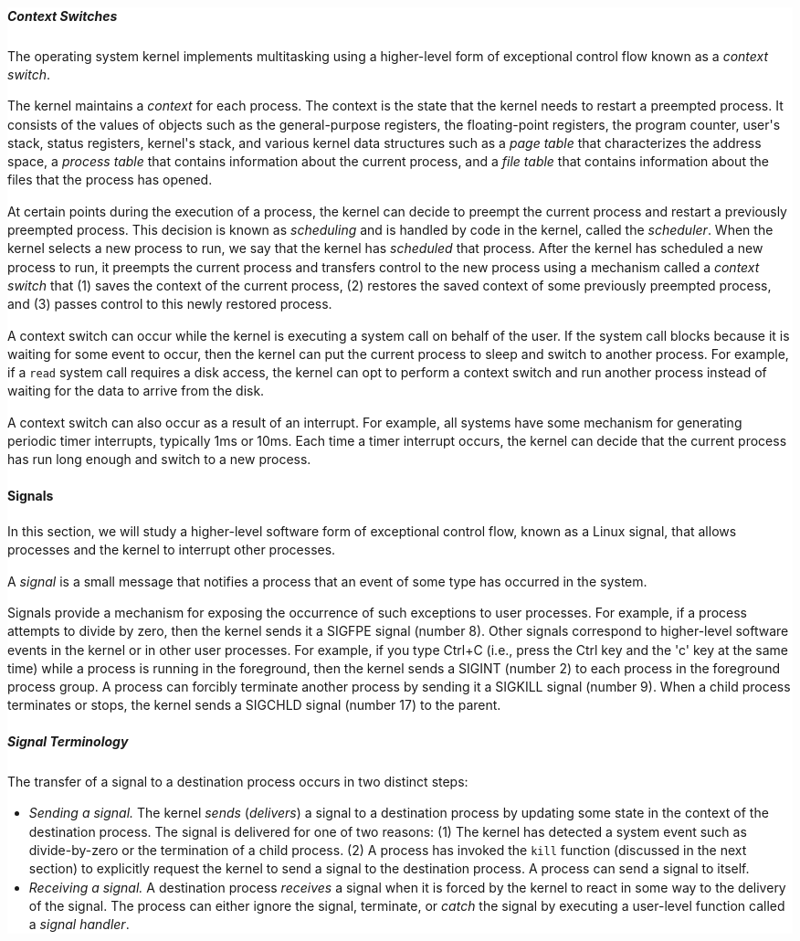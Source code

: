 ##### Context Switches
The operating system kernel implements multitasking using a higher-level form of exceptional control flow known as a *context switch*.

The kernel maintains a *context* for each process. The context is the state that the kernel needs to restart a preempted process. It consists of the values of objects such as the general-purpose registers, the floating-point registers, the program counter, user's stack, status registers, kernel's stack, and various kernel data structures such as a *page table* that characterizes the address space, a *process table* that contains information about the current process, and a *file table* that contains information about the files that the process has opened.

At certain points during the execution of a process, the kernel can decide to preempt the current process and restart a previously preempted process. This decision is known as *scheduling* and is handled by code in the kernel, called the *scheduler*. When the kernel selects a new process to run, we say that the kernel has *scheduled* that process. After the kernel has scheduled a new process to run, it preempts the current process and transfers control to the new process using a mechanism called a *context switch* that (1) saves the context of the current process, (2) restores the saved context of some previously preempted process, and (3) passes control to this newly restored process.

A context switch can occur while the kernel is executing a system call on behalf of the user. If the system call blocks because it is waiting for some event to occur, then the kernel can put the current process to sleep and switch to another process. For example, if a `read` system call requires a disk access, the kernel can opt to perform a context switch and run another process instead of waiting for the data to arrive from the disk.

A context switch can also occur as a result of an interrupt. For example, all systems have some mechanism for generating periodic timer interrupts, typically 1ms or 10ms. Each time a timer interrupt occurs, the kernel can decide that the current process has run long enough and switch to a new process.

#### Signals
In this section, we will study a higher-level software form of exceptional control flow, known as a Linux signal, that allows processes and the kernel to interrupt other processes.

A *signal* is a small message that notifies a process that an event of some type has occurred in the system.

Signals provide a mechanism for exposing the occurrence of such exceptions to user processes. For example, if a process attempts to divide by zero, then the kernel sends it a SIGFPE signal (number 8). Other signals correspond to higher-level software events in the kernel or in other user processes. For example, if you type Ctrl+C (i.e., press the Ctrl key and the 'c' key at the same time) while a process is running in the foreground, then the kernel sends a SIGINT (number 2) to each process in the foreground process group. A process can forcibly terminate another process by sending it a SIGKILL signal (number 9). When a child process terminates or stops, the kernel sends a SIGCHLD signal (number 17) to the parent.

##### Signal Terminology
The transfer of a signal to a destination process occurs in two distinct steps:

- *Sending a signal.* The kernel *sends* (*delivers*) a signal to a destination process by updating some state in the context of the destination process. The signal is delivered for one of two reasons: (1) The kernel has detected a system event such as divide-by-zero or the termination of a child process. (2) A process has invoked the `kill` function (discussed in the next section) to explicitly request the kernel to send a signal to the destination process. A process can send a signal to itself.
- *Receiving a signal.* A destination process *receives* a signal when it is forced by the kernel to react in some way to the delivery of the signal. The process can either ignore the signal, terminate, or *catch* the signal by executing a user-level function called a *signal handler*.

